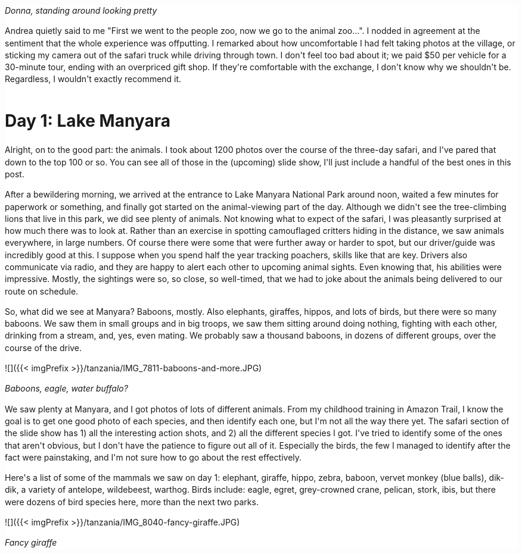 *Donna, standing around looking pretty*

Andrea quietly said to me "First we went to the people zoo, now we go to the animal zoo...". I nodded in agreement at the sentiment that the whole experience was offputting. I remarked about how uncomfortable I had felt taking photos at the village, or sticking my camera out of the safari truck while driving through town. I don't feel too bad about it; we paid $50 per vehicle for a 30-minute tour, ending with an overpriced gift shop. If they're comfortable with the exchange, I don't know why we shouldn't be. Regardless, I wouldn't exactly recommend it.

# Day 1: Lake Manyara

Alright, on to the good part: the animals. I took about 1200 photos over the course of the three-day safari, and I've pared that down to the top 100 or so. You can see all of those in the (upcoming) slide show, I'll just include a handful of the best ones in this post.



After a bewildering morning, we arrived at the entrance to Lake Manyara National Park around noon, waited a few minutes for paperwork or something, and finally got started on the animal-viewing part of the day. Although we didn't see the tree-climbing lions that live in this park, we did see plenty of animals. Not knowing what to expect of the safari, I was pleasantly surprised at how much there was to look at. Rather than an exercise in spotting camouflaged critters hiding in the distance, we saw animals everywhere, in large numbers. Of course there were some that were further away or harder to spot, but our driver/guide was incredibly good at this. I suppose when you spend half the year tracking poachers, skills like that are key. Drivers also communicate via radio, and they are happy to alert each other to upcoming animal sights. Even knowing that, his abilities were impressive. Mostly, the sightings were so, so close, so well-timed, that we had to joke about the animals being delivered to our route on schedule.

So, what did we see at Manyara? Baboons, mostly. Also elephants, giraffes, hippos, and lots of birds, but there were so many baboons. We saw them in small groups and in big troops, we saw them sitting around doing nothing, fighting with each other, drinking from a stream, and, yes, even mating. We probably saw a thousand baboons, in dozens of different groups, over the course of the drive.

![]({{< imgPrefix >}}/tanzania/IMG_7811-baboons-and-more.JPG)

*Baboons, eagle, water buffalo?*

We saw plenty at Manyara, and I got photos of lots of different animals. From my childhood training in Amazon Trail, I know the goal is to get one good photo of each species, and then identify each one, but I'm not all the way there yet. The safari section of the slide show has 1) all the interesting action shots, and 2) all the different species I got. I've tried to identify some of the ones that aren't obvious, but I don't have the patience to figure out all of it. Especially the birds, the few I managed to identify after the fact were painstaking, and I'm not sure how to go about the rest effectively.

Here's a list of some of the mammals we saw on day 1: elephant, giraffe, hippo, zebra, baboon, vervet monkey (blue balls), dik-dik, a variety of antelope, wildebeest, warthog. Birds include: eagle, egret, grey-crowned crane, pelican, stork, ibis, but there were dozens of bird species here, more than the next two parks.

![]({{< imgPrefix >}}/tanzania/IMG_8040-fancy-giraffe.JPG)

*Fancy giraffe*
